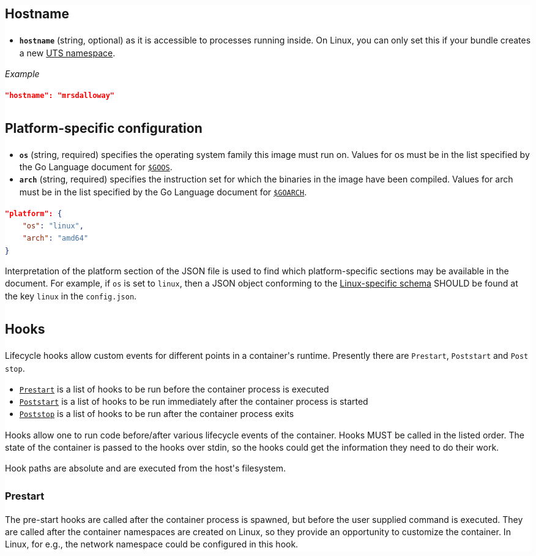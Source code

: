 
## Hostname

* **`hostname`** (string, optional) as it is accessible to processes running inside.  On Linux, you can only set this if your bundle creates a new [UTS namespace][uts-namespace].

*Example*

```json
"hostname": "mrsdalloway"
```

## Platform-specific configuration

* **`os`** (string, required) specifies the operating system family this image must run on. Values for os must be in the list specified by the Go Language document for [`$GOOS`](https://golang.org/doc/install/source#environment).
* **`arch`** (string, required) specifies the instruction set for which the binaries in the image have been compiled. Values for arch must be in the list specified by the Go Language document for [`$GOARCH`](https://golang.org/doc/install/source#environment).

```json
"platform": {
    "os": "linux",
    "arch": "amd64"
}
```

Interpretation of the platform section of the JSON file is used to find which platform-specific sections may be available in the document.
For example, if `os` is set to `linux`, then a JSON object conforming to the [Linux-specific schema](config-linux.md) SHOULD be found at the key `linux` in the `config.json`.

## Hooks

Lifecycle hooks allow custom events for different points in a container's runtime.
Presently there are `Prestart`, `Poststart` and `Poststop`.

* [`Prestart`](#prestart) is a list of hooks to be run before the container process is executed
* [`Poststart`](#poststart) is a list of hooks to be run immediately after the container process is started
* [`Poststop`](#poststop) is a list of hooks to be run after the container process exits

Hooks allow one to run code before/after various lifecycle events of the container.
Hooks MUST be called in the listed order.
The state of the container is passed to the hooks over stdin, so the hooks could get the information they need to do their work.

Hook paths are absolute and are executed from the host's filesystem.

### Prestart

The pre-start hooks are called after the container process is spawned, but before the user supplied command is executed.
They are called after the container namespaces are created on Linux, so they provide an opportunity to customize the container.
In Linux, for e.g., the network namespace could be configured in this hook.


[uts-namespace]: http://man7.org/linux/man-pages/man7/namespaces.7.html